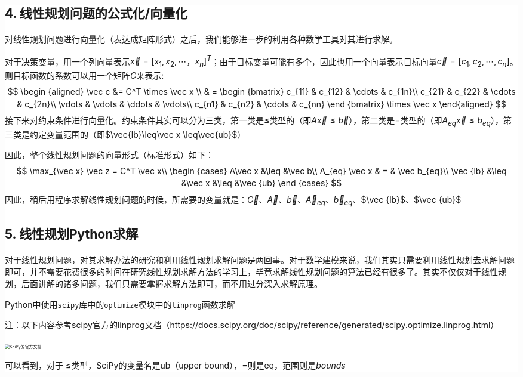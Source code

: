 



## 4. 线性规划问题的公式化/向量化

对线性规划问题进行向量化（表达成矩阵形式）之后，我们能够进一步的利用各种数学工具对其进行求解。

对于决策变量，用一个列向量表示$\vec x=[x_1, x_2, \cdots，x_n]^T$；由于目标变量可能有多个，因此也用一个向量表示目标向量$\vec c=[c_1, c_2,\cdots, c_n]$。则目标函数的系数可以用一个矩阵$C$来表示:
$$
\begin {aligned}
\vec c &= C^T \times \vec x \\
& = 
\begin {bmatrix}
c_{11} & c_{12} & \cdots & c_{1n}\\
c_{21} & c_{22} & \cdots & c_{2n}\\
\vdots & \vdots & \ddots & \vdots\\
c_{n1} & c_{n2} & \cdots & c_{nn}
\end {bmatrix} \times \vec x
\end{aligned}
$$
接下来对约束条件进行向量化。约束条件其实可以分为三类，第一类是$\leq$类型的（即$A\vec x\leq \vec b$），第二类是$=$类型的（即$A_{eq}\vec x\leq b_{eq}$），第三类是约定变量范围的（即$\vec{lb}\leq\vec x \leq\vec{ub}$）

因此，整个线性规划问题的向量形式（标准形式）如下：
$$
\max_{\vec x} \vec z = C^T \vec x\\
\begin {cases}
A\vec x &\leq &\vec b\\
A_{eq} \vec x & = & \vec b_{eq}\\
\vec {lb} &\leq &\vec x &\leq &\vec {ub}
\end {cases}
$$
因此，稍后用程序求解线性规划问题的时候，所需要的变量就是：$\vec C$、$\vec A$、$\vec b$、$\vec A_{eq}$、$\vec b_{eq}$、$\vec {lb}$、$\vec {ub}$





## 5. 线性规划Python求解

对于线性规划问题，对其求解办法的研究和利用线性规划求解问题是两回事。对于数学建模来说，我们其实只需要利用线性规划去求解问题即可，并不需要花费很多的时间在研究线性规划求解方法的学习上，毕竟求解线性规划问题的算法已经有很多了。其实不仅仅对于线性规划，后面讲解的诸多问题，我们只需要掌握求解方法即可，而不用过分深入求解原理。

Python中使用`scipy`库中的`optimize`模块中的`linprog`函数求解

注：以下内容参考[scipy官方的linprog文档](https://docs.scipy.org/doc/scipy/reference/generated/scipy.optimize.linprog.html)（https://docs.scipy.org/doc/scipy/reference/generated/scipy.optimize.linprog.html）

<img src="https://jack-1307599355.cos.ap-shanghai.myqcloud.com/img/image-20220101191341829.png" alt="SciPy的官方文档" style="zoom:50%;" />



可以看到，对于 $\leq$类型，SciPy的变量名是ub（upper bound），$=$则是eq，范围则是$bounds$
